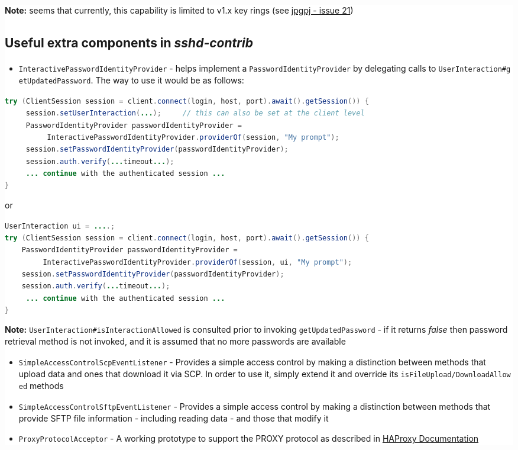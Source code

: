 **Note:** seems that currently, this capability is limited to v1.x key rings (see [jpgpj - issue 21](https://github.com/justinludwig/jpgpj/issues/21))

## Useful extra components in _sshd-contrib_

* `InteractivePasswordIdentityProvider` - helps implement a `PasswordIdentityProvider` by delegating calls
to `UserInteraction#getUpdatedPassword`. The way to use it would be as follows:


```java
try (ClientSession session = client.connect(login, host, port).await().getSession()) {
     session.setUserInteraction(...);     // this can also be set at the client level
     PasswordIdentityProvider passwordIdentityProvider =
          InteractivePasswordIdentityProvider.providerOf(session, "My prompt");
     session.setPasswordIdentityProvider(passwordIdentityProvider);
     session.auth.verify(...timeout...);
     ... continue with the authenticated session ...
}
```

or


```java
UserInteraction ui = ....;
try (ClientSession session = client.connect(login, host, port).await().getSession()) {
    PasswordIdentityProvider passwordIdentityProvider =
         InteractivePasswordIdentityProvider.providerOf(session, ui, "My prompt");
    session.setPasswordIdentityProvider(passwordIdentityProvider);
    session.auth.verify(...timeout...);
     ... continue with the authenticated session ...
}
```


**Note:** `UserInteraction#isInteractionAllowed` is consulted prior to invoking `getUpdatedPassword` - if it
returns _false_ then password retrieval method is not invoked, and it is assumed that no more passwords are available


* `SimpleAccessControlScpEventListener` - Provides a simple access control by making a distinction between
methods that upload data and ones that download it via SCP. In order to use it, simply extend it and override
its `isFileUpload/DownloadAllowed` methods


* `SimpleAccessControlSftpEventListener` - Provides a simple access control by making a distinction between
methods that provide SFTP file information - including reading data - and those that modify it


* `ProxyProtocolAcceptor` - A working prototype to support the PROXY protocol as described in
[HAProxy Documentation](http://www.haproxy.org/download/1.8/doc/proxy-protocol.txt)

